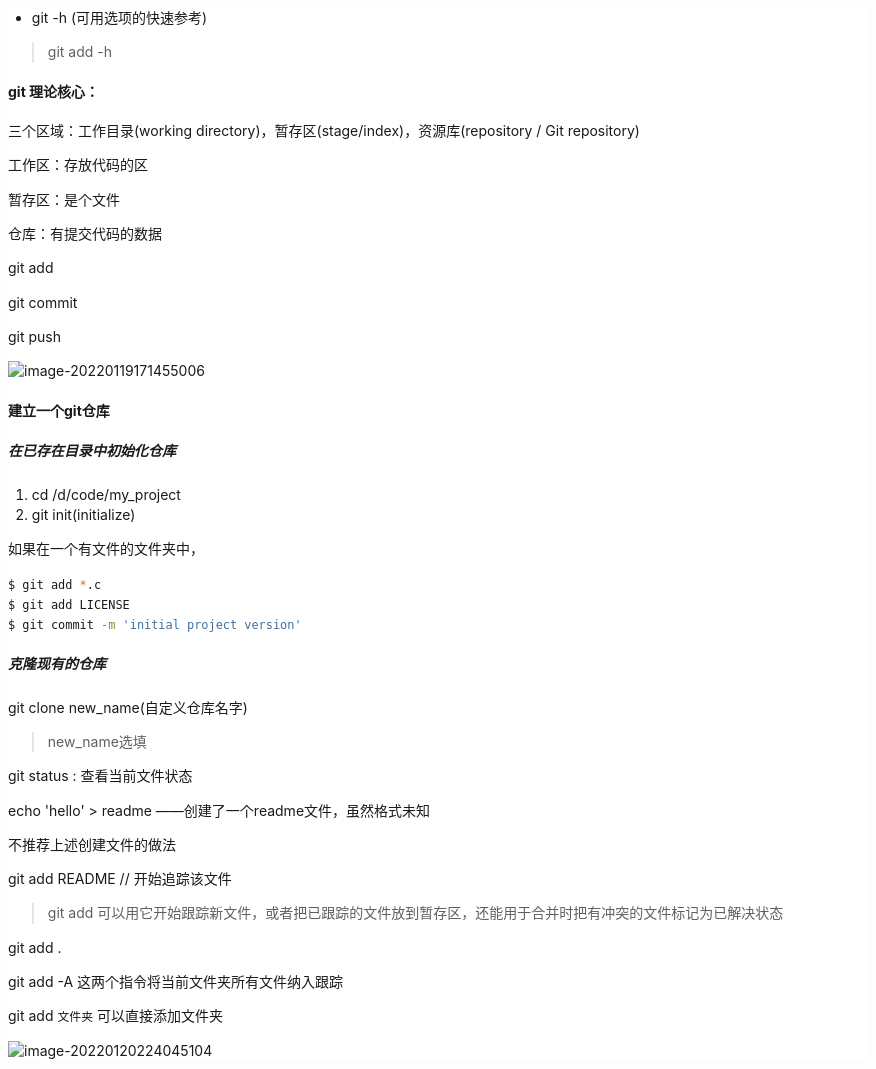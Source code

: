 * git <verb> -h (可用选项的快速参考)

> git add -h

#### git 理论核心：

三个区域：工作目录(working directory)，暂存区(stage/index)，资源库(repository / Git repository)

工作区：存放代码的区

暂存区：是个文件

仓库：有提交代码的数据

git add 

git commit

git push

![image-20220119171455006](C:\Users\estar\AppData\Roaming\Typora\typora-user-images\image-20220119171455006.png)

#### 建立一个git仓库

##### 在已存在目录中初始化仓库

1. cd /d/code/my_project
2. git init(initialize)

如果在一个有文件的文件夹中，

```bash
$ git add *.c
$ git add LICENSE
$ git commit -m 'initial project version'
```

##### 克隆现有的仓库

git clone <url> new_name(自定义仓库名字)

> new_name选填

git status : 查看当前文件状态

echo 'hello' > readme  ——创建了一个readme文件，虽然格式未知

不推荐上述创建文件的做法

git add README // 开始追踪该文件

>  git add 可以用它开始跟踪新文件，或者把已跟踪的文件放到暂存区，还能用于合并时把有冲突的文件标记为已解决状态

git add .

git add -A   这两个指令将当前文件夹所有文件纳入跟踪

git add `文件夹` 可以直接添加文件夹

![image-20220120224045104](C:\Users\estar\AppData\Roaming\Typora\typora-user-images\image-20220120224045104.png)
